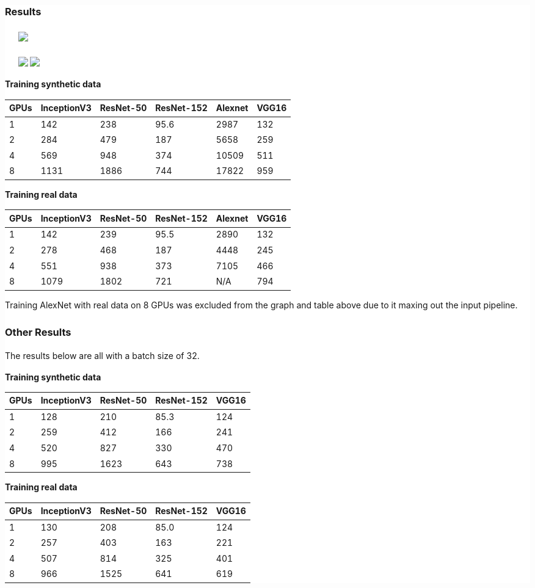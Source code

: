 ### Results

<div style="width:95%; margin:auto; margin-bottom:10px; margin-top:20px;">
  <img style="width:80%" src="../images/perf_summary_p100_single_server.png">
</div>

<div style="width:95%; margin:auto; margin-bottom:10px; margin-top:20px;">
  <img style="width:35%" src="../images/perf_dgx1_synth_p100_single_server_scaling.png">
  <img style="width:35%" src="../images/perf_dgx1_real_p100_single_server_scaling.png">
</div>

**Training synthetic data**

GPUs | InceptionV3 | ResNet-50 | ResNet-152 | Alexnet | VGG16
---- | ----------- | --------- | ---------- | ------- | -----
1    | 142         | 238       | 95.6       | 2987    | 132
2    | 284         | 479       | 187        | 5658    | 259
4    | 569         | 948       | 374        | 10509   | 511
8    | 1131        | 1886      | 744        | 17822   | 959

**Training real data**

GPUs | InceptionV3 | ResNet-50 | ResNet-152 | Alexnet | VGG16
---- | ----------- | --------- | ---------- | ------- | -----
1    | 142         | 239       | 95.5       | 2890    | 132
2    | 278         | 468       | 187        | 4448    | 245
4    | 551         | 938       | 373        | 7105    | 466
8    | 1079        | 1802      | 721        | N/A     | 794

Training AlexNet with real data on 8 GPUs was excluded from the graph and table
above due to it maxing out the input pipeline.

### Other Results

The results below are all with a batch size of 32.

**Training synthetic data**

GPUs | InceptionV3 | ResNet-50 | ResNet-152 | VGG16
---- | ----------- | --------- | ---------- | -----
1    | 128         | 210       | 85.3       | 124
2    | 259         | 412       | 166        | 241
4    | 520         | 827       | 330        | 470
8    | 995         | 1623      | 643        | 738

**Training real data**

GPUs | InceptionV3 | ResNet-50 | ResNet-152 | VGG16
---- | ----------- | --------- | ---------- | -----
1    | 130         | 208       | 85.0       | 124
2    | 257         | 403       | 163        | 221
4    | 507         | 814       | 325        | 401
8    | 966         | 1525      | 641        | 619
